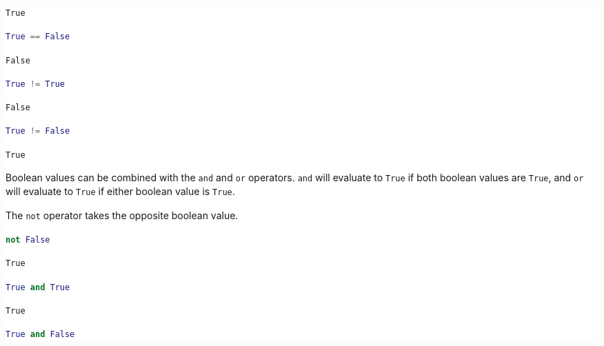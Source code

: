 
    True




```python
True == False
```

    False




```python
True != True
```




    False




```python
True != False
```




    True



Boolean values can be combined with the `and` and `or` operators. `and` will
evaluate to `True` if both boolean values are `True`, and `or` will evaluate to
`True` if either boolean value is `True`.

The `not` operator takes the opposite boolean value.



```python
not False
```




    True




```python
True and True
```




    True




```python
True and False
```
